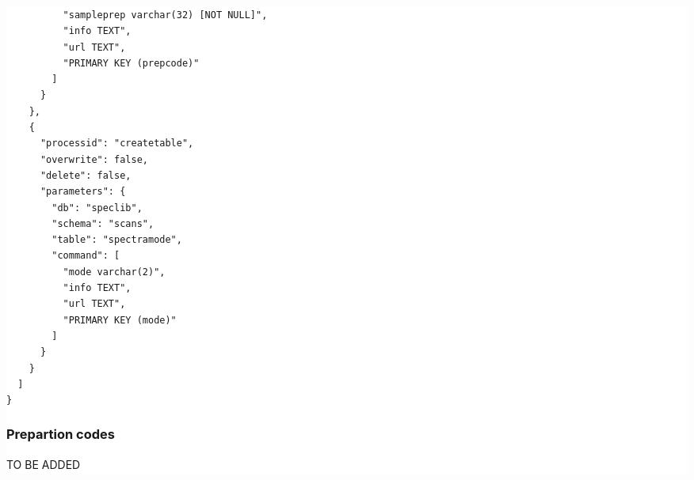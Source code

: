 ```
          "sampleprep varchar(32) [NOT NULL]",
          "info TEXT",
          "url TEXT",
          "PRIMARY KEY (prepcode)"
        ]
      }
    },
    {
      "processid": "createtable",
      "overwrite": false,
      "delete": false,
      "parameters": {
        "db": "speclib",
        "schema": "scans",
        "table": "spectramode",
        "command": [
          "mode varchar(2)",
          "info TEXT",
          "url TEXT",
          "PRIMARY KEY (mode)"
        ]
      }
    }
  ]
}
```

### Prepartion codes

TO BE ADDED
